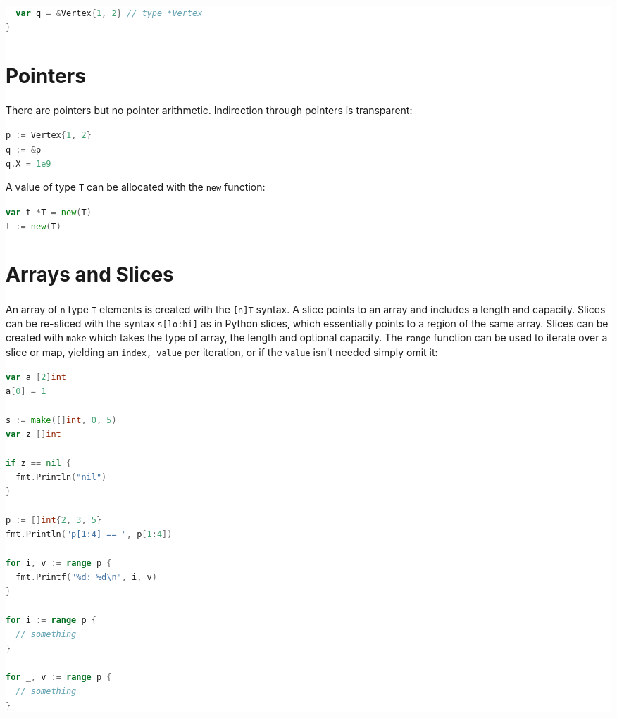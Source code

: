 ``` go
  var q = &Vertex{1, 2} // type *Vertex
}
```

# Pointers

There are pointers but no pointer arithmetic. Indirection through pointers is transparent:

``` go
p := Vertex{1, 2}
q := &p
q.X = 1e9
```

A value of type `T` can be allocated with the `new` function:

``` go
var t *T = new(T)
t := new(T)
```

# Arrays and Slices

An array of `n` type `T` elements is created with the `[n]T` syntax. A slice points to an array and includes a length and capacity. Slices can be re-sliced with the syntax `s[lo:hi]` as in Python slices, which essentially points to a region of the same array. Slices can be created with `make` which takes the type of array, the length and optional capacity. The `range` function can be used to iterate over a slice or map, yielding an `index, value` per iteration, or if the `value` isn't needed simply omit it:

``` go
var a [2]int
a[0] = 1

s := make([]int, 0, 5)
var z []int

if z == nil {
  fmt.Println("nil")
}

p := []int{2, 3, 5}
fmt.Println("p[1:4] == ", p[1:4])

for i, v := range p {
  fmt.Printf("%d: %d\n", i, v)
}

for i := range p {
  // something
}

for _, v := range p {
  // something
}
```


[go specification]: http://golang.org/ref/spec
[go tour]: http://tour.golang.org
[effective go]: http://golang.org/doc/effective_go.html